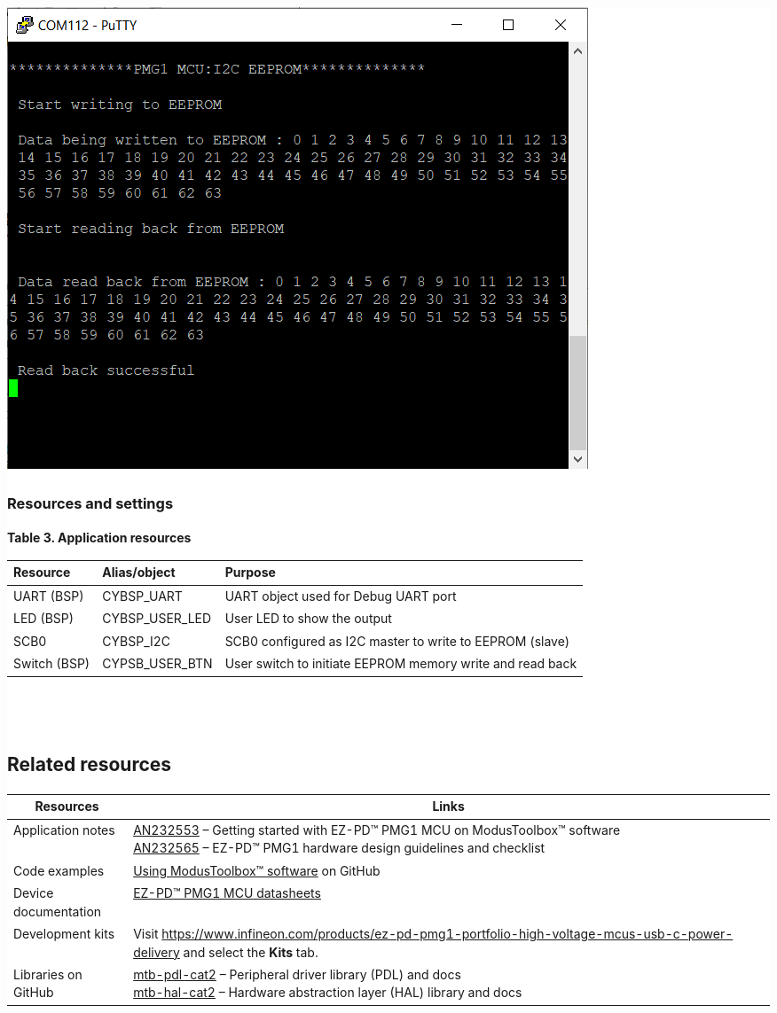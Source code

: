 <img src = "images/eeprom-data.png" />
<br>

### Resources and settings

**Table 3. Application resources**

| Resource  | Alias/object   | Purpose                              |
| :-------- | :------------- | :----------------------------------- |
| UART (BSP)| CYBSP_UART     | UART object used for Debug UART port |
| LED (BSP) | CYBSP_USER_LED | User LED to show the output          |
| SCB0      | CYBSP_I2C      | SCB0 configured as I2C master to write to EEPROM (slave) |
| Switch (BSP)| CYPSB_USER_BTN | User switch to initiate EEPROM memory write and read back |

<br>

<br>

## Related resources

Resources | Links
-----------|------------------
Application notes |[AN232553](https://www.infineon.com/an232553) – Getting started with EZ-PD&trade; PMG1 MCU on ModusToolbox&trade; software <br> [AN232565](https://www.infineon.com/an232565) – EZ-PD&trade; PMG1 hardware design guidelines and checklist
Code examples | [Using ModusToolbox&trade; software](https://github.com/Infineon/Code-Examples-for-ModusToolbox-Software) on GitHub
Device documentation | [EZ-PD&trade; PMG1 MCU datasheets](https://www.infineon.com/PMG1DS)
Development kits | Visit https://www.infineon.com/products/ez-pd-pmg1-portfolio-high-voltage-mcus-usb-c-power-delivery and select the **Kits** tab.
Libraries on GitHub | [mtb-pdl-cat2](https://github.com/Infineon/mtb-pdl-cat2) – Peripheral driver library (PDL) and docs <br> [mtb-hal-cat2](https://github.com/Infineon/mtb-hal-cat2) – Hardware abstraction layer (HAL) library and docs